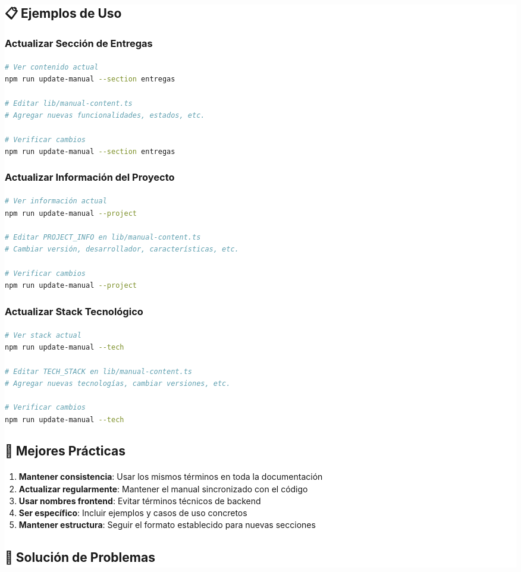 ## 📋 Ejemplos de Uso

### Actualizar Sección de Entregas

```bash
# Ver contenido actual
npm run update-manual --section entregas

# Editar lib/manual-content.ts
# Agregar nuevas funcionalidades, estados, etc.

# Verificar cambios
npm run update-manual --section entregas
```

### Actualizar Información del Proyecto

```bash
# Ver información actual
npm run update-manual --project

# Editar PROJECT_INFO en lib/manual-content.ts
# Cambiar versión, desarrollador, características, etc.

# Verificar cambios
npm run update-manual --project
```

### Actualizar Stack Tecnológico

```bash
# Ver stack actual
npm run update-manual --tech

# Editar TECH_STACK en lib/manual-content.ts
# Agregar nuevas tecnologías, cambiar versiones, etc.

# Verificar cambios
npm run update-manual --tech
```

## 🎯 Mejores Prácticas

1. **Mantener consistencia**: Usar los mismos términos en toda la documentación
2. **Actualizar regularmente**: Mantener el manual sincronizado con el código
3. **Usar nombres frontend**: Evitar términos técnicos de backend
4. **Ser específico**: Incluir ejemplos y casos de uso concretos
5. **Mantener estructura**: Seguir el formato establecido para nuevas secciones

## 🐛 Solución de Problemas
